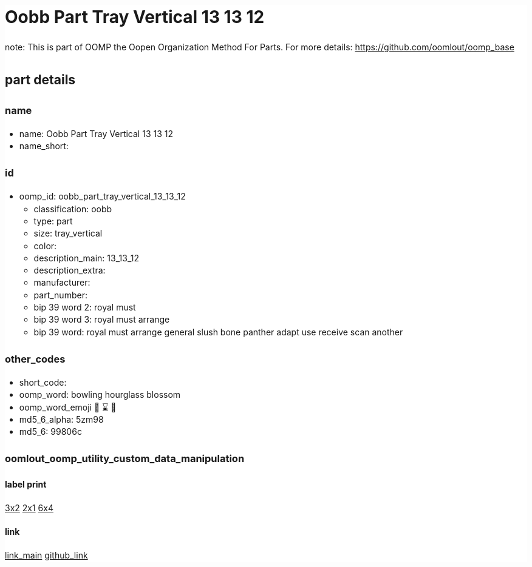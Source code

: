 # Oobb Part Tray Vertical 13 13 12  

note: This is part of OOMP the Oopen Organization Method For Parts. For more details: https://github.com/oomlout/oomp_base

##  part details





### name
* name: Oobb Part Tray Vertical 13 13 12
* name_short: 
### id
* oomp_id: oobb_part_tray_vertical_13_13_12
  * classification: oobb
  * type: part
  * size: tray_vertical
  * color: 
  * description_main: 13_13_12
  * description_extra: 
  * manufacturer: 
  * part_number: 
  * bip 39 word 2: royal must
  * bip 39 word 3: royal must arrange
  * bip 39 word: royal must arrange general slush bone panther adapt use receive scan another

### other_codes
* short_code: 
* oomp_word: bowling hourglass blossom
* oomp_word_emoji :bowling: :hourglass: :blossom:
* md5_6_alpha: 5zm98
* md5_6: 99806c






### oomlout_oomp_utility_custom_data_manipulation
#### label print
[3x2](http://192.168.1.245:1112/?label=oomp%205zm98)
[2x1](http://192.168.1.242:1112/?label=oomp%205zm98)
[6x4](http://192.168.1.55:1112/?label=oomp%205zm98)    

#### link

[link_main](https://github.com/oomlout/oomlout_oomp_current_version_messy/tree/main/parts/oobb_part_tray_vertical_13_13_12) [github_link](https://github.com/oomlout/oomlout_oomp_part_src/tree/main/parts/oobb_part_tray_vertical_13_13_12)                             
